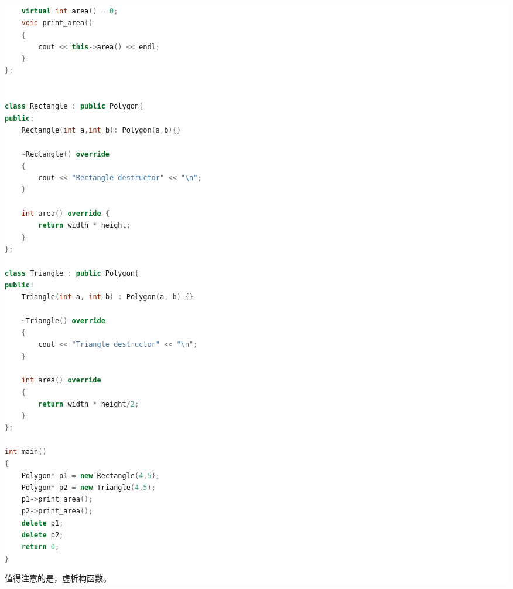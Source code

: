 ```c++
    virtual int area() = 0;
    void print_area()
    {
        cout << this->area() << endl;
    }
};


class Rectangle : public Polygon{
public:
    Rectangle(int a,int b): Polygon(a,b){}
    
    ~Rectangle() override
    {
        cout << "Rectangle destructor" << "\n";
    }
    
    int area() override {
        return width * height;
    }
};

class Triangle : public Polygon{
public:
    Triangle(int a, int b) : Polygon(a, b) {}
    
    ~Triangle() override
    {
        cout << "Triangle destructor" << "\n";
    }
    
    int area() override
    {
        return width * height/2;
    }
};

int main()
{
    Polygon* p1 = new Rectangle(4,5);
    Polygon* p2 = new Triangle(4,5);
    p1->print_area();
    p2->print_area();
    delete p1;
    delete p2;
    return 0;
}


```

值得注意的是，虚析构函数。